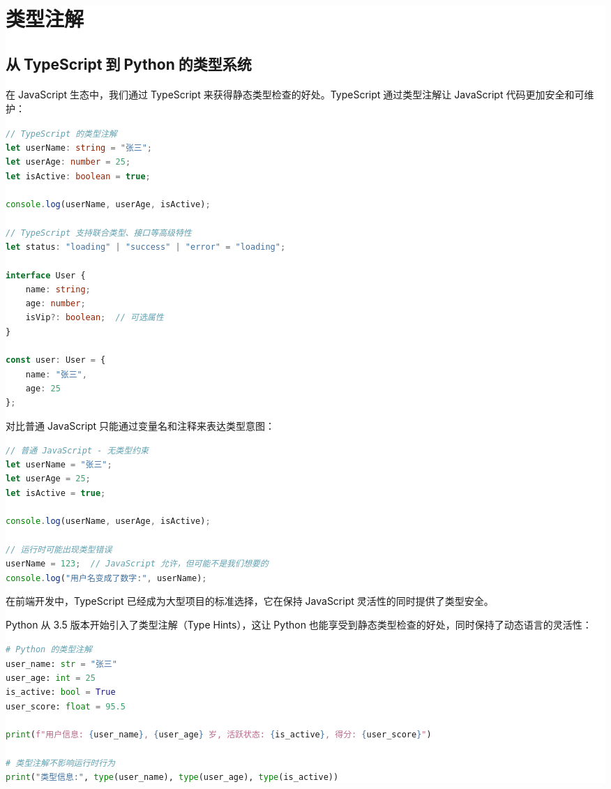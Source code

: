 # 类型注解

## 从 TypeScript 到 Python 的类型系统

在 JavaScript 生态中，我们通过 TypeScript 来获得静态类型检查的好处。TypeScript 通过类型注解让 JavaScript 代码更加安全和可维护：

```typescript
// TypeScript 的类型注解
let userName: string = "张三";
let userAge: number = 25;
let isActive: boolean = true;

console.log(userName, userAge, isActive);

// TypeScript 支持联合类型、接口等高级特性
let status: "loading" | "success" | "error" = "loading";

interface User {
    name: string;
    age: number;
    isVip?: boolean;  // 可选属性
}

const user: User = {
    name: "张三",
    age: 25
};
```

对比普通 JavaScript 只能通过变量名和注释来表达类型意图：

```javascript runner
// 普通 JavaScript - 无类型约束
let userName = "张三";
let userAge = 25;
let isActive = true;

console.log(userName, userAge, isActive);

// 运行时可能出现类型错误
userName = 123;  // JavaScript 允许，但可能不是我们想要的
console.log("用户名变成了数字:", userName);
```

在前端开发中，TypeScript 已经成为大型项目的标准选择，它在保持 JavaScript 灵活性的同时提供了类型安全。

Python 从 3.5 版本开始引入了类型注解（Type Hints），这让 Python 也能享受到静态类型检查的好处，同时保持了动态语言的灵活性：

```python runner
# Python 的类型注解
user_name: str = "张三"
user_age: int = 25
is_active: bool = True
user_score: float = 95.5

print(f"用户信息: {user_name}, {user_age} 岁, 活跃状态: {is_active}, 得分: {user_score}")

# 类型注解不影响运行时行为
print("类型信息:", type(user_name), type(user_age), type(is_active))
```
